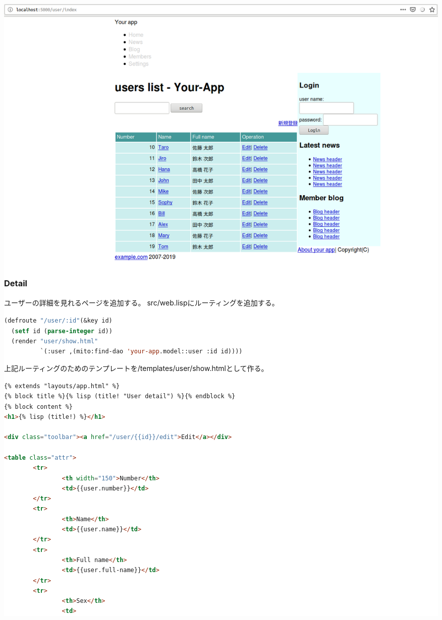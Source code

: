 ![Screen shot of example](../img/caveman/CkRoR-user-search.png)

### Detail
ユーザーの詳細を見れるページを追加する。
src/web.lispにルーティングを追加する。

```lisp
(defroute "/user/:id"(&key id)
  (setf id (parse-integer id))
  (render "user/show.html"
          `(:user ,(mito:find-dao 'your-app.model::user :id id))))
```

上記ルーティングのためのテンプレートを/templates/user/show.htmlとして作る。

```html
{% extends "layouts/app.html" %}
{% block title %}{% lisp (title! "User detail") %}{% endblock %}
{% block content %}
<h1>{% lisp (title!) %}</h1>

<div class="toolbar"><a href="/user/{{id}}/edit">Edit</a></div>

<table class="attr">
        <tr>
                <th width="150">Number</th>
                <td>{{user.number}}</td>
        </tr>
        <tr>
                <th>Name</th>
                <td>{{user.name}}</td>
        </tr>
        <tr>
                <th>Full name</th>
                <td>{{user.full-name}}</td>
        </tr>
        <tr>
                <th>Sex</th>
                <td>
```